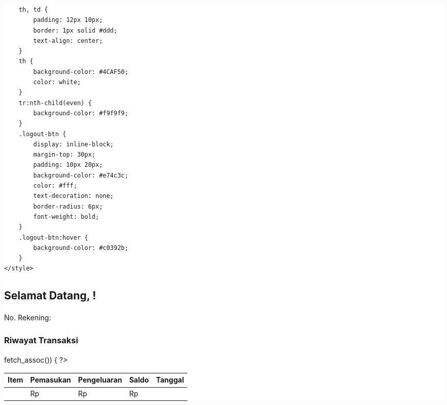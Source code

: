         th, td {
            padding: 12px 10px;
            border: 1px solid #ddd;
            text-align: center;
        }
        th {
            background-color: #4CAF50;
            color: white;
        }
        tr:nth-child(even) {
            background-color: #f9f9f9;
        }
        .logout-btn {
            display: inline-block;
            margin-top: 30px;
            padding: 10px 20px;
            background-color: #e74c3c;
            color: #fff;
            text-decoration: none;
            border-radius: 6px;
            font-weight: bold;
        }
        .logout-btn:hover {
            background-color: #c0392b;
        }
    </style>
</head>
</head>
<body>
    <div class="container">
        <h2>Selamat Datang, <?php echo htmlspecialchars($user["nama_lengkap"]); ?>!</h2>
        <p>No. Rekening: <strong><?php echo htmlspecialchars($user["no_rekening"]); ?></strong></p>
        <h3>Riwayat Transaksi</h3>
        <table>
            <thead>
                <tr>
                    <th>Item</th>
                    <th>Pemasukan</th>
                    <th>Pengeluaran</th>
                    <th>Saldo</th>
                    <th>Tanggal</th>
                </tr>
            </thead>
            <tbody>
            <?php while ($row = $result_transaksi->fetch_assoc()) { ?>
                    <tr>
                        <td><?php echo htmlspecialchars($row["item"]); ?></td>
                        <td>Rp <?php echo number_format($row["pemasukan"], 2, ',', '.'); ?></td>
                        <td>Rp <?php echo number_format($row["pengeluaran"], 2, ',', '.'); ?></td>
                        <td>Rp <?php echo number_format($row["saldo"], 2, ',', '.'); ?></td>
                        <td><?php echo date("d-m-Y H:i", strtotime($row["tanggal"])); ?></td>
                    </tr>
                <?php } ?>
            </tbody>
        </table>
